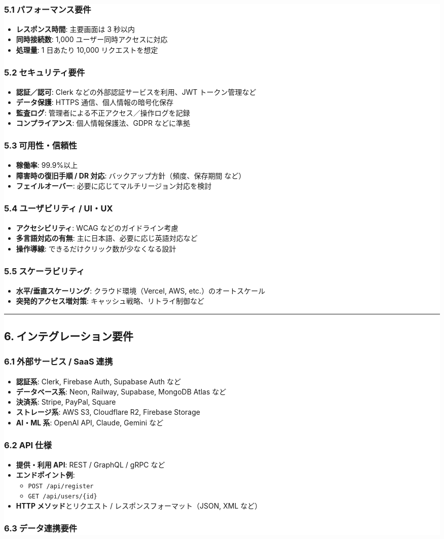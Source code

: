 ### 5.1 パフォーマンス要件

- **レスポンス時間**: 主要画面は 3 秒以内
- **同時接続数**: 1,000 ユーザー同時アクセスに対応
- **処理量**: 1 日あたり 10,000 リクエストを想定

### 5.2 セキュリティ要件

- **認証／認可**: Clerk などの外部認証サービスを利用、JWT トークン管理など
- **データ保護**: HTTPS 通信、個人情報の暗号化保存
- **監査ログ**: 管理者による不正アクセス／操作ログを記録
- **コンプライアンス**: 個人情報保護法、GDPR などに準拠

### 5.3 可用性・信頼性

- **稼働率**: 99.9%以上
- **障害時の復旧手順 / DR 対応**: バックアップ方針（頻度、保存期間 など）
- **フェイルオーバー**: 必要に応じてマルチリージョン対応を検討

### 5.4 ユーザビリティ / UI・UX

- **アクセシビリティ**: WCAG などのガイドライン考慮
- **多言語対応の有無**: 主に日本語、必要に応じ英語対応など
- **操作導線**: できるだけクリック数が少なくなる設計

### 5.5 スケーラビリティ

- **水平/垂直スケーリング**: クラウド環境（Vercel, AWS, etc.）のオートスケール
- **突発的アクセス増対策**: キャッシュ戦略、リトライ制御など

---

## 6. インテグレーション要件

### 6.1 外部サービス / SaaS 連携

- **認証系**: Clerk, Firebase Auth, Supabase Auth など
- **データベース系**: Neon, Railway, Supabase, MongoDB Atlas など
- **決済系**: Stripe, PayPal, Square
- **ストレージ系**: AWS S3, Cloudflare R2, Firebase Storage
- **AI・ML 系**: OpenAI API, Claude, Gemini など

### 6.2 API 仕様

- **提供・利用 API**: REST / GraphQL / gRPC など
- **エンドポイント例**:
  - `POST /api/register`
  - `GET /api/users/{id}`
- **HTTP メソッド**とリクエスト / レスポンスフォーマット（JSON, XML など）

### 6.3 データ連携要件
